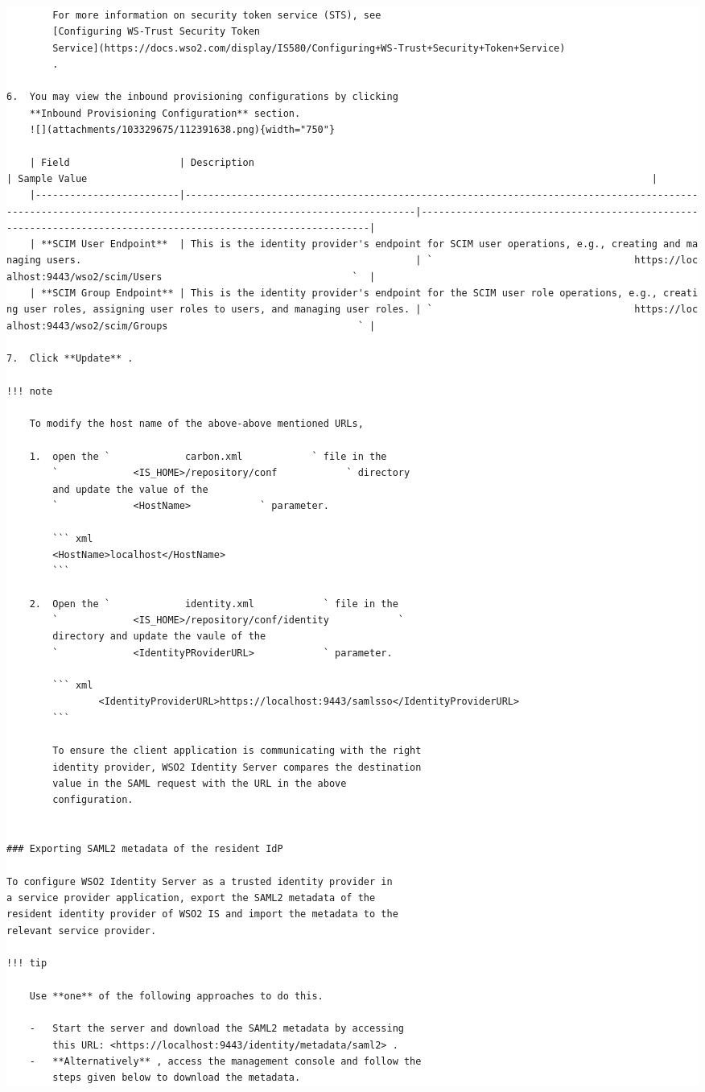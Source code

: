             For more information on security token service (STS), see
            [Configuring WS-Trust Security Token
            Service](https://docs.wso2.com/display/IS580/Configuring+WS-Trust+Security+Token+Service)
            .

    6.  You may view the inbound provisioning configurations by clicking
        **Inbound Provisioning Configuration** section.
        ![](attachments/103329675/112391638.png){width="750"}

        | Field                   | Description                                                                                                                                                    | Sample Value                                                                                                  |
        |-------------------------|----------------------------------------------------------------------------------------------------------------------------------------------------------------|---------------------------------------------------------------------------------------------------------------|
        | **SCIM User Endpoint**  | This is the identity provider's endpoint for SCIM user operations, e.g., creating and managing users.                                                          | `                                   https://localhost:9443/wso2/scim/Users                                 `  |
        | **SCIM Group Endpoint** | This is the identity provider's endpoint for the SCIM user role operations, e.g., creating user roles, assigning user roles to users, and managing user roles. | `                                   https://localhost:9443/wso2/scim/Groups                                 ` |

    7.  Click **Update** .

    !!! note
    
        To modify the host name of the above-above mentioned URLs,
    
        1.  open the `             carbon.xml            ` file in the
            `             <IS_HOME>/repository/conf            ` directory
            and update the value of the
            `             <HostName>            ` parameter.
    
            ``` xml
            <HostName>localhost</HostName>
            ```
    
        2.  Open the `             identity.xml            ` file in the
            `             <IS_HOME>/repository/conf/identity            `
            directory and update the vaule of the
            `             <IdentityPRoviderURL>            ` parameter.
    
            ``` xml
                    <IdentityProviderURL>https://localhost:9443/samlsso</IdentityProviderURL>
            ```
    
            To ensure the client application is communicating with the right
            identity provider, WSO2 Identity Server compares the destination
            value in the SAML request with the URL in the above
            configuration.
    

    ### Exporting SAML2 metadata of the resident IdP

    To configure WSO2 Identity Server as a trusted identity provider in
    a service provider application, export the SAML2 metadata of the
    resident identity provider of WSO2 IS and import the metadata to the
    relevant service provider.

    !!! tip
    
        Use **one** of the following approaches to do this.
    
        -   Start the server and download the SAML2 metadata by accessing
            this URL: <https://localhost:9443/identity/metadata/saml2> .
        -   **Alternatively** , access the management console and follow the
            steps given below to download the metadata.
    